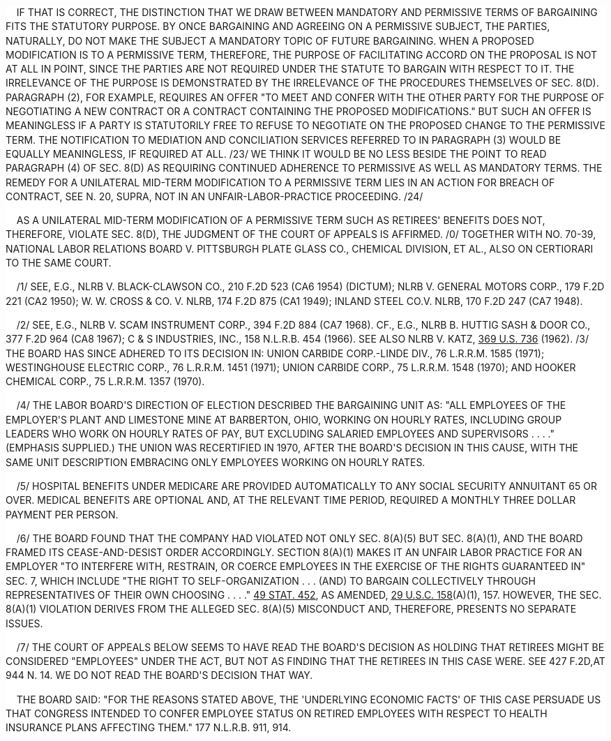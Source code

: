     IF THAT IS CORRECT, THE DISTINCTION THAT WE DRAW BETWEEN MANDATORY AND PERMISSIVE TERMS OF BARGAINING FITS THE STATUTORY PURPOSE.  BY ONCE BARGAINING AND AGREEING ON A PERMISSIVE SUBJECT, THE PARTIES, NATURALLY, DO NOT MAKE THE SUBJECT A MANDATORY TOPIC OF FUTURE BARGAINING.  WHEN A PROPOSED MODIFICATION IS TO A PERMISSIVE TERM, THEREFORE, THE PURPOSE OF FACILITATING ACCORD ON THE PROPOSAL IS NOT AT ALL IN POINT, SINCE THE PARTIES ARE NOT REQUIRED UNDER THE STATUTE TO BARGAIN WITH RESPECT TO IT.  THE IRRELEVANCE OF THE PURPOSE IS DEMONSTRATED BY THE IRRELEVANCE OF THE PROCEDURES THEMSELVES OF SEC. 8(D).  PARAGRAPH (2), FOR EXAMPLE, REQUIRES AN OFFER "TO MEET AND CONFER WITH THE OTHER PARTY FOR THE PURPOSE OF NEGOTIATING A NEW CONTRACT OR A CONTRACT CONTAINING THE PROPOSED MODIFICATIONS."  BUT SUCH AN OFFER IS MEANINGLESS IF A PARTY IS STATUTORILY FREE TO REFUSE TO NEGOTIATE ON THE PROPOSED CHANGE TO THE PERMISSIVE TERM.  THE NOTIFICATION TO MEDIATION AND CONCILIATION SERVICES REFERRED TO IN PARAGRAPH (3) WOULD BE EQUALLY MEANINGLESS, IF REQUIRED AT ALL.  /23/ WE THINK IT WOULD BE NO LESS BESIDE THE POINT TO READ PARAGRAPH (4) OF SEC. 8(D) AS REQUIRING CONTINUED ADHERENCE TO PERMISSIVE AS WELL AS MANDATORY TERMS.  THE REMEDY FOR A UNILATERAL MID-TERM MODIFICATION TO A PERMISSIVE TERM LIES IN AN ACTION FOR BREACH OF CONTRACT, SEE N. 20, SUPRA, NOT IN AN UNFAIR-LABOR-PRACTICE PROCEEDING.  /24/

    AS A UNILATERAL MID-TERM MODIFICATION OF A PERMISSIVE TERM SUCH AS RETIREES' BENEFITS DOES NOT, THEREFORE, VIOLATE SEC. 8(D), THE JUDGMENT OF THE COURT OF APPEALS IS AFFIRMED.     /0/  TOGETHER WITH NO. 70-39, NATIONAL LABOR RELATIONS BOARD V. PITTSBURGH PLATE GLASS CO., CHEMICAL DIVISION, ET AL., ALSO ON CERTIORARI TO THE SAME COURT.

    /1/  SEE, E.G., NLRB V. BLACK-CLAWSON CO., 210 F.2D 523 (CA6 1954) (DICTUM); NLRB V. GENERAL MOTORS CORP., 179 F.2D 221 (CA2 1950); W. W. CROSS & CO. V. NLRB, 174 F.2D 875 (CA1 1949); INLAND STEEL CO.V. NLRB, 170 F.2D 247 (CA7 1948).

    /2/  SEE, E.G., NLRB V. SCAM INSTRUMENT CORP., 394 F.2D 884 (CA7 1968).  CF., E.G., NLRB B. HUTTIG SASH & DOOR CO., 377 F.2D 964 (CA8 1967); C & S INDUSTRIES, INC., 158 N.L.R.B. 454 (1966).  SEE ALSO NLRB V. KATZ, [369 U.S. 736][/us/courts/scotus/usReporter/369/736] (1962).     /3/  THE BOARD HAS SINCE ADHERED TO ITS DECISION IN:  UNION CARBIDE CORP.-LINDE DIV., 76 L.R.R.M. 1585 (1971); WESTINGHOUSE ELECTRIC CORP., 76 L.R.R.M. 1451 (1971); UNION CARBIDE CORP., 75 L.R.R.M. 1548 (1970); AND HOOKER CHEMICAL CORP., 75 L.R.R.M. 1357 (1970).

    /4/  THE LABOR BOARD'S DIRECTION OF ELECTION DESCRIBED THE BARGAINING UNIT AS:  "ALL EMPLOYEES OF THE EMPLOYER'S PLANT AND LIMESTONE MINE AT BARBERTON, OHIO, WORKING ON HOURLY RATES, INCLUDING GROUP LEADERS WHO WORK ON HOURLY RATES OF PAY, BUT EXCLUDING SALARIED EMPLOYEES AND SUPERVISORS . . . ."  (EMPHASIS SUPPLIED.)  THE UNION WAS RECERTIFIED IN 1970, AFTER THE BOARD'S DECISION IN THIS CAUSE, WITH THE SAME UNIT DESCRIPTION EMBRACING ONLY EMPLOYEES WORKING ON HOURLY RATES.

    /5/  HOSPITAL BENEFITS UNDER MEDICARE ARE PROVIDED AUTOMATICALLY TO ANY SOCIAL SECURITY ANNUITANT 65 OR OVER.  MEDICAL BENEFITS ARE OPTIONAL AND, AT THE RELEVANT TIME PERIOD, REQUIRED A MONTHLY THREE DOLLAR PAYMENT PER PERSON.

    /6/  THE BOARD FOUND THAT THE COMPANY HAD VIOLATED NOT ONLY SEC. 8(A)(5) BUT SEC. 8(A)(1), AND THE BOARD FRAMED ITS CEASE-AND-DESIST ORDER ACCORDINGLY.  SECTION 8(A)(1) MAKES IT AN UNFAIR LABOR PRACTICE FOR AN EMPLOYER "TO INTERFERE WITH, RESTRAIN, OR COERCE EMPLOYEES IN THE EXERCISE OF THE RIGHTS GUARANTEED IN" SEC. 7, WHICH INCLUDE "THE RIGHT TO SELF-ORGANIZATION . . . (AND) TO BARGAIN COLLECTIVELY THROUGH REPRESENTATIVES OF THEIR OWN CHOOSING . . . ."  [49 STAT. 452][/us/stat/49/452], AS AMENDED, [29 U.S.C. 158][/us/usc/t29/s158](A)(1), 157.  HOWEVER, THE SEC. 8(A)(1) VIOLATION DERIVES FROM THE ALLEGED SEC. 8(A)(5) MISCONDUCT AND, THEREFORE, PRESENTS NO SEPARATE ISSUES.

    /7/  THE COURT OF APPEALS BELOW SEEMS TO HAVE READ THE BOARD'S DECISION AS HOLDING THAT RETIREES MIGHT BE CONSIDERED "EMPLOYEES" UNDER THE ACT, BUT NOT AS FINDING THAT THE RETIREES IN THIS CASE WERE.  SEE 427 F.2D,AT 944 N. 14.  WE DO NOT READ THE BOARD'S DECISION THAT WAY.

    THE BOARD SAID:  "FOR THE REASONS STATED ABOVE, THE 'UNDERLYING ECONOMIC FACTS' OF THIS CASE PERSUADE US THAT CONGRESS INTENDED TO CONFER EMPLOYEE STATUS ON RETIRED EMPLOYEES WITH RESPECT TO HEALTH INSURANCE PLANS AFFECTING THEM."  177 N.L.R.B. 911, 914.


[/us/courts/scotus/usReporter/404/157]: https://publicdocs.github.io/go/links?ns=uslm-x&ref=%2Fus%2Fcourts%2Fscotus%2FusReporter%2F404%2F157
[/us/courts/scotus/usReporter/401/907]: https://publicdocs.github.io/go/links?ns=uslm-x&ref=%2Fus%2Fcourts%2Fscotus%2FusReporter%2F401%2F907
[/us/stat/79/291]: https://publicdocs.github.io/go/links?ns=uslm&ref=%2Fus%2Fstat%2F79%2F291
[/us/usc/t42/s1395]: https://publicdocs.github.io/go/links?ns=uslm&ref=%2Fus%2Fusc%2Ft42%2Fs1395
[/us/stat/49/449]: https://publicdocs.github.io/go/links?ns=uslm&ref=%2Fus%2Fstat%2F49%2F449
[/us/usc/t29/s151]: https://publicdocs.github.io/go/links?ns=uslm&ref=%2Fus%2Fusc%2Ft29%2Fs151
[/us/stat/49/453]: https://publicdocs.github.io/go/links?ns=uslm&ref=%2Fus%2Fstat%2F49%2F453
[/us/usc/t29/s158]: https://publicdocs.github.io/go/links?ns=uslm&ref=%2Fus%2Fusc%2Ft29%2Fs158
[/us/stat/61/142]: https://publicdocs.github.io/go/links?ns=uslm&ref=%2Fus%2Fstat%2F61%2F142
[/us/usc/t29/s158]: https://publicdocs.github.io/go/links?ns=uslm&ref=%2Fus%2Fusc%2Ft29%2Fs158
[/us/stat/49/453]: https://publicdocs.github.io/go/links?ns=uslm&ref=%2Fus%2Fstat%2F49%2F453
[/us/usc/t29/s159]: https://publicdocs.github.io/go/links?ns=uslm&ref=%2Fus%2Fusc%2Ft29%2Fs159
[/us/courts/scotus/usReporter/381/657]: https://publicdocs.github.io/go/links?ns=uslm-x&ref=%2Fus%2Fcourts%2Fscotus%2FusReporter%2F381%2F657
[/us/courts/scotus/usReporter/356/342]: https://publicdocs.github.io/go/links?ns=uslm-x&ref=%2Fus%2Fcourts%2Fscotus%2FusReporter%2F356%2F342
[/us/courts/scotus/usReporter/330/485]: https://publicdocs.github.io/go/links?ns=uslm-x&ref=%2Fus%2Fcourts%2Fscotus%2FusReporter%2F330%2F485
[/us/courts/scotus/usReporter/313/177]: https://publicdocs.github.io/go/links?ns=uslm-x&ref=%2Fus%2Fcourts%2Fscotus%2FusReporter%2F313%2F177
[/us/courts/scotus/usReporter/313/146]: https://publicdocs.github.io/go/links?ns=uslm-x&ref=%2Fus%2Fcourts%2Fscotus%2FusReporter%2F313%2F146
[/us/stat/49/450]: https://publicdocs.github.io/go/links?ns=uslm&ref=%2Fus%2Fstat%2F49%2F450
[/us/usc/t29/s152]: https://publicdocs.github.io/go/links?ns=uslm&ref=%2Fus%2Fusc%2Ft29%2Fs152
[/us/courts/scotus/usReporter/322/111]: https://publicdocs.github.io/go/links?ns=uslm-x&ref=%2Fus%2Fcourts%2Fscotus%2FusReporter%2F322%2F111
[/us/courts/scotus/usReporter/373/701]: https://publicdocs.github.io/go/links?ns=uslm-x&ref=%2Fus%2Fcourts%2Fscotus%2FusReporter%2F373%2F701
[/us/courts/scotus/usReporter/331/398]: https://publicdocs.github.io/go/links?ns=uslm-x&ref=%2Fus%2Fcourts%2Fscotus%2FusReporter%2F331%2F398
[/us/courts/scotus/usReporter/390/254]: https://publicdocs.github.io/go/links?ns=uslm-x&ref=%2Fus%2Fcourts%2Fscotus%2FusReporter%2F390%2F254
[/us/stat/61/157]: https://publicdocs.github.io/go/links?ns=uslm&ref=%2Fus%2Fstat%2F61%2F157
[/us/usc/t29/s186]: https://publicdocs.github.io/go/links?ns=uslm&ref=%2Fus%2Fusc%2Ft29%2Fs186
[/us/stat/49/453]: https://publicdocs.github.io/go/links?ns=uslm&ref=%2Fus%2Fstat%2F49%2F453
[/us/usc/t29/s159]: https://publicdocs.github.io/go/links?ns=uslm&ref=%2Fus%2Fusc%2Ft29%2Fs159
[/us/courts/scotus/usReporter/313/146]: https://publicdocs.github.io/go/links?ns=uslm-x&ref=%2Fus%2Fcourts%2Fscotus%2FusReporter%2F313%2F146
[/us/stat/49/454]: https://publicdocs.github.io/go/links?ns=uslm&ref=%2Fus%2Fstat%2F49%2F454
[/us/usc/t29/s160]: https://publicdocs.github.io/go/links?ns=uslm&ref=%2Fus%2Fusc%2Ft29%2Fs160
[/us/courts/scotus/usReporter/379/203]: https://publicdocs.github.io/go/links?ns=uslm-x&ref=%2Fus%2Fcourts%2Fscotus%2FusReporter%2F379%2F203
[/us/courts/scotus/usReporter/356/342]: https://publicdocs.github.io/go/links?ns=uslm-x&ref=%2Fus%2Fcourts%2Fscotus%2FusReporter%2F356%2F342
[/us/courts/scotus/usReporter/358/283]: https://publicdocs.github.io/go/links?ns=uslm-x&ref=%2Fus%2Fcourts%2Fscotus%2FusReporter%2F358%2F283
[/us/courts/scotus/usReporter/368/370]: https://publicdocs.github.io/go/links?ns=uslm-x&ref=%2Fus%2Fcourts%2Fscotus%2FusReporter%2F368%2F370
[/us/courts/scotus/usReporter/381/676]: https://publicdocs.github.io/go/links?ns=uslm-x&ref=%2Fus%2Fcourts%2Fscotus%2FusReporter%2F381%2F676
[/us/courts/scotus/usReporter/380/278]: https://publicdocs.github.io/go/links?ns=uslm-x&ref=%2Fus%2Fcourts%2Fscotus%2FusReporter%2F380%2F278
[/us/courts/scotus/usReporter/350/270]: https://publicdocs.github.io/go/links?ns=uslm-x&ref=%2Fus%2Fcourts%2Fscotus%2FusReporter%2F350%2F270
[/us/courts/scotus/usReporter/352/282]: https://publicdocs.github.io/go/links?ns=uslm-x&ref=%2Fus%2Fcourts%2Fscotus%2FusReporter%2F352%2F282
[/us/courts/scotus/usReporter/368/502]: https://publicdocs.github.io/go/links?ns=uslm-x&ref=%2Fus%2Fcourts%2Fscotus%2FusReporter%2F368%2F502
[/us/courts/scotus/usReporter/369/736]: https://publicdocs.github.io/go/links?ns=uslm-x&ref=%2Fus%2Fcourts%2Fscotus%2FusReporter%2F369%2F736
[/us/stat/49/452]: https://publicdocs.github.io/go/links?ns=uslm&ref=%2Fus%2Fstat%2F49%2F452
[/us/usc/t29/s158]: https://publicdocs.github.io/go/links?ns=uslm&ref=%2Fus%2Fusc%2Ft29%2Fs158
[/us/stat/61/161]: https://publicdocs.github.io/go/links?ns=uslm&ref=%2Fus%2Fstat%2F61%2F161
[/us/usc/t29/s142]: https://publicdocs.github.io/go/links?ns=uslm&ref=%2Fus%2Fusc%2Ft29%2Fs142
[/us/courts/scotus/usReporter/325/711]: https://publicdocs.github.io/go/links?ns=uslm-x&ref=%2Fus%2Fcourts%2Fscotus%2FusReporter%2F325%2F711
[/us/courts/scotus/usReporter/327/661]: https://publicdocs.github.io/go/links?ns=uslm-x&ref=%2Fus%2Fcourts%2Fscotus%2FusReporter%2F327%2F661
[/us/stat/61/156]: https://publicdocs.github.io/go/links?ns=uslm&ref=%2Fus%2Fstat%2F61%2F156
[/us/usc/t29/s185]: https://publicdocs.github.io/go/links?ns=uslm&ref=%2Fus%2Fusc%2Ft29%2Fs185
[/us/courts/scotus/usReporter/343/768]: https://publicdocs.github.io/go/links?ns=uslm-x&ref=%2Fus%2Fcourts%2Fscotus%2FusReporter%2F343%2F768
[/us/courts/scotus/usReporter/371/195]: https://publicdocs.github.io/go/links?ns=uslm-x&ref=%2Fus%2Fcourts%2Fscotus%2FusReporter%2F371%2F195
[/us/courts/scotus/usReporter/361/459]: https://publicdocs.github.io/go/links?ns=uslm-x&ref=%2Fus%2Fcourts%2Fscotus%2FusReporter%2F361%2F459
[/us/usc/t29/s158]: https://publicdocs.github.io/go/links?ns=uslm&ref=%2Fus%2Fusc%2Ft29%2Fs158
[/us/stat/49/450]: https://publicdocs.github.io/go/links?ns=uslm&ref=%2Fus%2Fstat%2F49%2F450
[/us/usc/t29/s152]: https://publicdocs.github.io/go/links?ns=uslm&ref=%2Fus%2Fusc%2Ft29%2Fs152